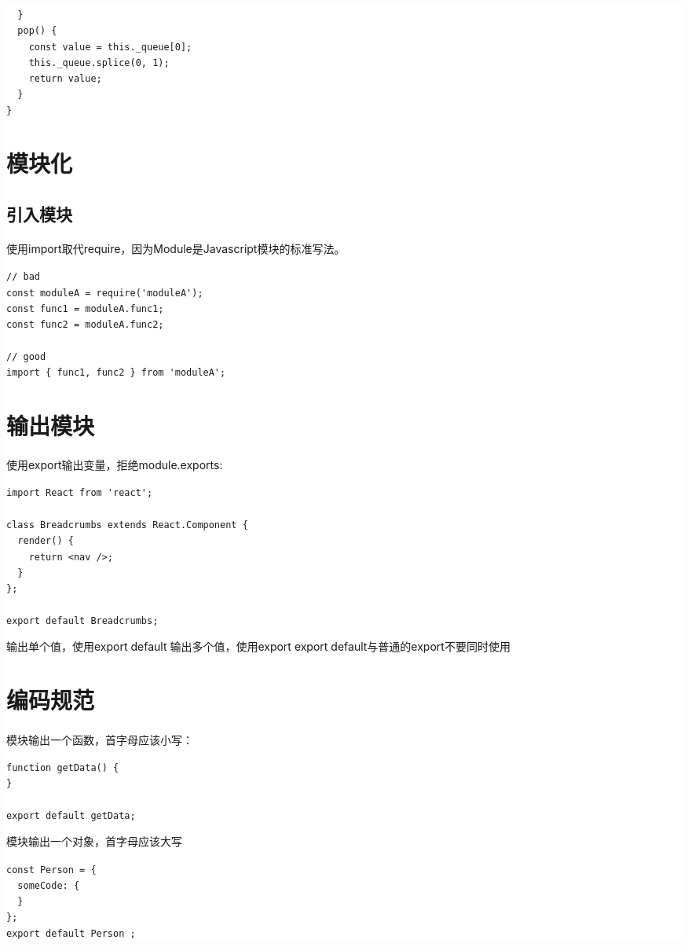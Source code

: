 ```
  }
  pop() {
    const value = this._queue[0];
    this._queue.splice(0, 1);
    return value;
  }
}
```
# 模块化
##  引入模块
使用import取代require，因为Module是Javascript模块的标准写法。
```
// bad
const moduleA = require('moduleA');
const func1 = moduleA.func1;
const func2 = moduleA.func2;

// good
import { func1, func2 } from 'moduleA';
```
# 输出模块
使用export输出变量，拒绝module.exports:
```
import React from 'react';

class Breadcrumbs extends React.Component {
  render() {
    return <nav />;
  }
};

export default Breadcrumbs;
```
输出单个值，使用export default
输出多个值，使用export
export default与普通的export不要同时使用
# 编码规范
模块输出一个函数，首字母应该小写：
```
function getData() {
}

export default getData;
```
模块输出一个对象，首字母应该大写
```
const Person = {
  someCode: {
  }
};
export default Person ;
```


  [getKey('enabled')]: true,